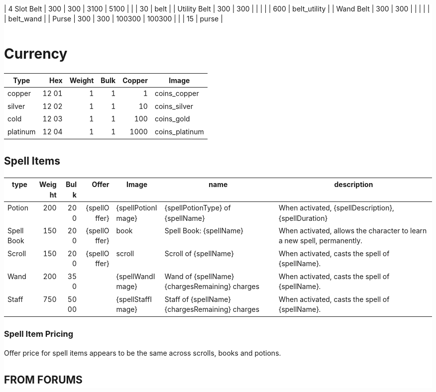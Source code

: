 | 4 Slot Belt            |    300 |   300 |       3100 |     5100 |              |            |    30 | belt           |
| Utility Belt           |    300 |   300 |            |          |              |            |   600 | belt_utility   |
| Wand Belt              |    300 |   300 |            |          |              |            |       | belt_wand      |
| Purse                  |    300 |   300 |     100300 |   100300 |              |            |    15 | purse          |

# Currency

| Type     |   Hex | Weight | Bulk | Copper | Image          |
|----------|------:|-------:|-----:|-------:|----------------|
| copper   | 12 01 |      1 |    1 |      1 | coins_copper   |
| silver   | 12 02 |      1 |    1 |     10 | coins_silver   |
| cold     | 12 03 |      1 |    1 |    100 | coins_gold     |
| platinum | 12 04 |      1 |    1 |   1000 | coins_platinum |

## Spell Items

| type       | Weight | Bulk |        Offer | Image              | name                                            | description                                                             |
|------------|-------:|-----:|-------------:|--------------------|-------------------------------------------------|-------------------------------------------------------------------------|
| Potion     |    200 |  200 | {spellOffer} | {spellPotionImage} | {spellPotionType} of {spellName}                | When activated, {spellDescription}, {spellDuration}                     |
| Spell Book |    150 |  200 | {spellOffer} | book               | Spell Book: {spellName}                         | When activated, allows the character to learn a new spell, permanently. |
| Scroll     |    150 |  200 | {spellOffer} | scroll             | Scroll of {spellName}                           | When activated, casts the spell of {spellName}.                         |
| Wand       |    200 |  350 |              | {spellWandImage}   | Wand of {spellName} {chargesRemaining} charges  | When activated, casts the spell of {spellName}.                         |
| Staff      |    750 | 5000 |              | {spellStaffImage}  | Staff of {spellName} {chargesRemaining} charges | When activated, casts the spell of {spellName}.                         |

### Spell Item Pricing

Offer price for spell items appears to be the same across scrolls, books and potions.


## FROM FORUMS
